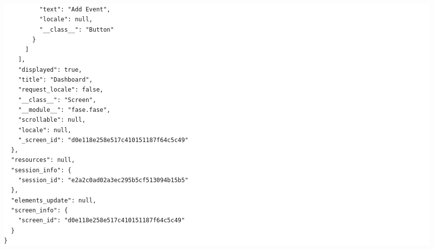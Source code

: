 ```
          "text": "Add Event",
          "locale": null,
          "__class__": "Button"
        }
      ]
    ],
    "displayed": true,
    "title": "Dashboard",
    "request_locale": false,
    "__class__": "Screen",
    "__module__": "fase.fase",
    "scrollable": null,
    "locale": null,
    "_screen_id": "d0e118e258e517c410151187f64c5c49"
  },
  "resources": null,
  "session_info": {
    "session_id": "e2a2c0ad02a3ec295b5cf513094b15b5"
  },
  "elements_update": null,
  "screen_info": {
    "screen_id": "d0e118e258e517c410151187f64c5c49"
  }
}
```
